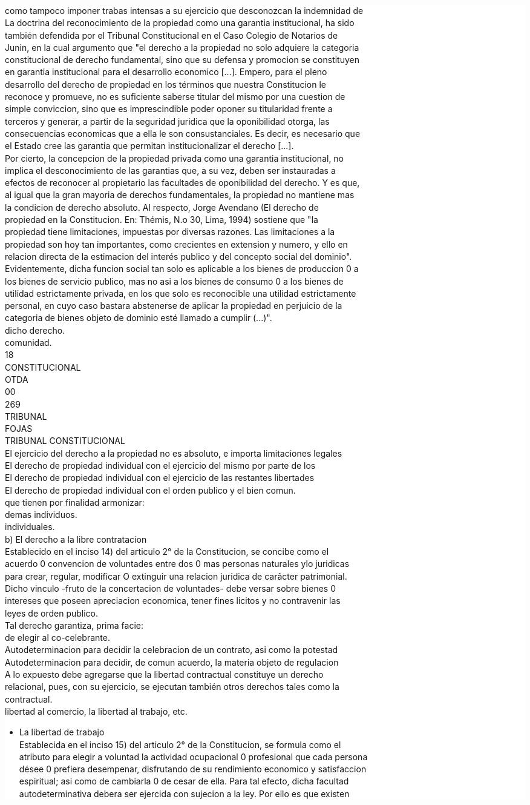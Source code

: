 como tampoco imponer trabas intensas a su ejercicio que desconozcan la indemnidad de  
La doctrina del reconocimiento de la propiedad como una garantia institucional, ha sido  
también defendida por el Tribunal Constitucional en el Caso Colegio de Notarios de  
Junin, en la cual argumento que "el derecho a la propiedad no solo adquiere la categoria  
constitucional de derecho fundamental, sino que su defensa y promocion se constituyen  
en garantia institucional para el desarrollo economico [...]. Empero, para el pleno  
desarrollo del derecho de propiedad en los términos que nuestra Constitucion le  
reconoce y promueve, no es suficiente saberse titular del mismo por una cuestion de  
simple conviccion, sino que es imprescindible poder oponer su titularidad frente a  
terceros y generar, a partir de la seguridad juridica que la oponibilidad otorga, las  
consecuencias economicas que a ella le son consustanciales. Es decir, es necesario que  
el Estado cree las garantia que permitan institucionalizar el derecho [...].  
Por cierto, la concepcion de la propiedad privada como una garantia institucional, no  
implica el desconocimiento de las garantias que, a su vez, deben ser instauradas a  
efectos de reconocer al propietario las facultades de oponibilidad del derecho. Y es que,  
al igual que la gran mayoria de derechos fundamentales, la propiedad no mantiene mas  
la condicion de derecho absoluto. Al respecto, Jorge Avendano (El derecho de  
propiedad en la Constitucion. En: Thémis, N.o 30, Lima, 1994) sostiene que "la  
propiedad tiene limitaciones, impuestas por diversas razones. Las limitaciones a la  
propiedad son hoy tan importantes, como crecientes en extension y numero, y ello en  
relacion directa de la estimacion del interés publico y del concepto social del dominio".  
Evidentemente, dicha funcion social tan solo es aplicable a los bienes de produccion 0 a  
los bienes de servicio publico, mas no asi a los bienes de consumo 0 a los bienes de  
utilidad estrictamente privada, en los que solo es reconocible una utilidad estrictamente  
personal, en cuyo caso bastara abstenerse de aplicar la propiedad en perjuicio de la  
categoria de bienes objeto de dominio esté llamado a cumplir (...)".  
dicho derecho.  
comunidad.  
18  
CONSTITUCIONAL  
OTDA  
00  
269  
TRIBUNAL  
FOJAS  
TRIBUNAL CONSTITUCIONAL  
El ejercicio del derecho a la propiedad no es absoluto, e importa limitaciones legales  
El derecho de propiedad individual con el ejercicio del mismo por parte de los  
El derecho de propiedad individual con el ejercicio de las restantes libertades  
El derecho de propiedad individual con el orden publico y el bien comun.  
que tienen por finalidad armonizar:  
demas individuos.  
individuales.  
b) El derecho a la libre contratacion  
Establecido en el inciso 14) del articulo 2° de la Constitucion, se concibe como el  
acuerdo 0 convencion de voluntades entre dos 0 mas personas naturales ylo juridicas  
para crear, regular, modificar O extinguir una relacion juridica de carâcter patrimonial.  
Dicho vinculo -fruto de la concertacion de voluntades- debe versar sobre bienes 0  
intereses que poseen apreciacion economica, tener fines licitos y no contravenir las  
leyes de orden publico.  
Tal derecho garantiza, prima facie:  
de elegir al co-celebrante.  
Autodeterminacion para decidir la celebracion de un contrato, asi como la potestad  
Autodeterminacion para decidir, de comun acuerdo, la materia objeto de regulacion  
A lo expuesto debe agregarse que la libertad contractual constituye un derecho  
relacional, pues, con su ejercicio, se ejecutan también otros derechos tales como la  
contractual.  
libertad al comercio, la libertad al trabajo, etc.  
- La libertad de trabajo  
Establecida en el inciso 15) del articulo 2° de la Constitucion, se formula como el  
atributo para elegir a voluntad la actividad ocupacional 0 profesional que cada persona  
désee 0 prefiera desempenar, disfrutando de su rendimiento economico y satisfaccion  
espiritual; asi como de cambiarla 0 de cesar de ella. Para tal efecto, dicha facultad  
autodeterminativa debera ser ejercida con sujecion a la ley. Por ello es que existen  